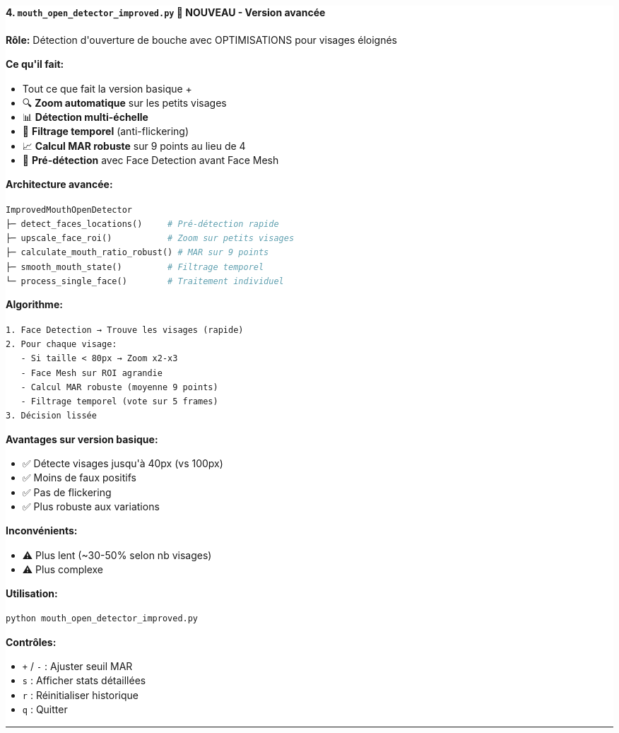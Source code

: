 #### 4. **`mouth_open_detector_improved.py`** 🚀 NOUVEAU - Version avancée

**Rôle:** Détection d'ouverture de bouche avec OPTIMISATIONS pour visages éloignés

**Ce qu'il fait:**

- Tout ce que fait la version basique +
- 🔍 **Zoom automatique** sur les petits visages
- 📊 **Détection multi-échelle**
- 🎯 **Filtrage temporel** (anti-flickering)
- 📈 **Calcul MAR robuste** sur 9 points au lieu de 4
- 📍 **Pré-détection** avec Face Detection avant Face Mesh

**Architecture avancée:**

```python
ImprovedMouthOpenDetector
├─ detect_faces_locations()     # Pré-détection rapide
├─ upscale_face_roi()           # Zoom sur petits visages
├─ calculate_mouth_ratio_robust() # MAR sur 9 points
├─ smooth_mouth_state()         # Filtrage temporel
└─ process_single_face()        # Traitement individuel
```

**Algorithme:**

```
1. Face Detection → Trouve les visages (rapide)
2. Pour chaque visage:
   - Si taille < 80px → Zoom x2-x3
   - Face Mesh sur ROI agrandie
   - Calcul MAR robuste (moyenne 9 points)
   - Filtrage temporel (vote sur 5 frames)
3. Décision lissée
```

**Avantages sur version basique:**

- ✅ Détecte visages jusqu'à 40px (vs 100px)
- ✅ Moins de faux positifs
- ✅ Pas de flickering
- ✅ Plus robuste aux variations

**Inconvénients:**

- ⚠️ Plus lent (~30-50% selon nb visages)
- ⚠️ Plus complexe

**Utilisation:**

```bash
python mouth_open_detector_improved.py
```

**Contrôles:**

- `+` / `-` : Ajuster seuil MAR
- `s` : Afficher stats détaillées
- `r` : Réinitialiser historique
- `q` : Quitter

---